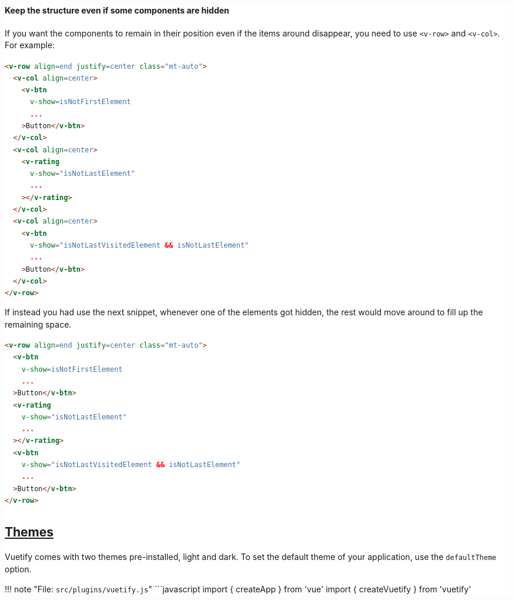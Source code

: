 #### Keep the structure even if some components are hidden

If you want the components to remain in their position even if the items around
disappear, you need to use `<v-row>` and `<v-col>`. For example:

```html
<v-row align=end justify=center class="mt-auto">
  <v-col align=center>
    <v-btn
      v-show=isNotFirstElement
      ...
    >Button</v-btn>
  </v-col>
  <v-col align=center>
    <v-rating
      v-show="isNotLastElement"
      ...
    ></v-rating>
  </v-col>
  <v-col align=center>
    <v-btn
      v-show="isNotLastVisitedElement && isNotLastElement"
      ...
    >Button</v-btn>
  </v-col>
</v-row>
```

If instead you had use the next snippet, whenever one of the elements got
hidden, the rest would move around to fill up the remaining space.

```html
<v-row align=end justify=center class="mt-auto">
  <v-btn
    v-show=isNotFirstElement
    ...
  >Button</v-btn>
  <v-rating
    v-show="isNotLastElement"
    ...
  ></v-rating>
  <v-btn
    v-show="isNotLastVisitedElement && isNotLastElement"
    ...
  >Button</v-btn>
</v-row>
```

## [Themes](https://next.vuetifyjs.com/en/features/theme/)

Vuetify comes with two themes pre-installed, light and dark. To set the default
theme of your application, use the `defaultTheme` option.

!!! note "File: `src/plugins/vuetify.js`"
    ```javascript
    import { createApp } from 'vue'
    import { createVuetify } from 'vuetify'
